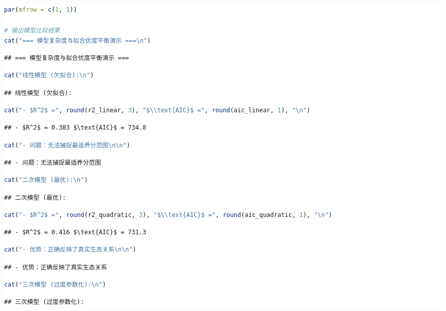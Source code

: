 ``` r
par(mfrow = c(1, 1))

# 输出模型比较结果
cat("=== 模型复杂度与拟合优度平衡演示 ===\n")
```

```
## === 模型复杂度与拟合优度平衡演示 ===
```

``` r
cat("线性模型 (欠拟合):\n")
```

```
## 线性模型 (欠拟合):
```

``` r
cat("- $R^2$ =", round(r2_linear, 3), "$\\text{AIC}$ =", round(aic_linear, 1), "\n")
```

```
## - $R^2$ = 0.383 $\text{AIC}$ = 734.8
```

``` r
cat("- 问题：无法捕捉最适养分范围\n\n")
```

```
## - 问题：无法捕捉最适养分范围
```

``` r
cat("二次模型 (最优):\n")
```

```
## 二次模型 (最优):
```

``` r
cat("- $R^2$ =", round(r2_quadratic, 3), "$\\text{AIC}$ =", round(aic_quadratic, 1), "\n")
```

```
## - $R^2$ = 0.416 $\text{AIC}$ = 731.3
```

``` r
cat("- 优势：正确反映了真实生态关系\n\n")
```

```
## - 优势：正确反映了真实生态关系
```

``` r
cat("三次模型 (过度参数化):\n")
```

```
## 三次模型 (过度参数化):
```
